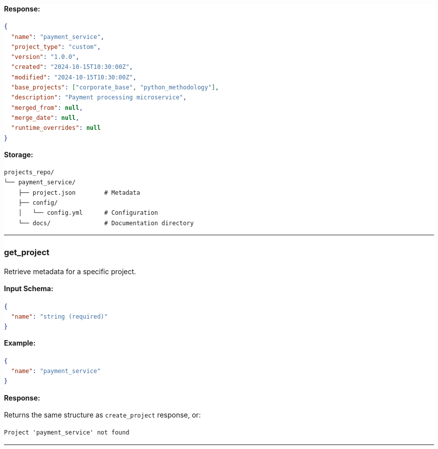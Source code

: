 
**Response:**

```json
{
  "name": "payment_service",
  "project_type": "custom",
  "version": "1.0.0",
  "created": "2024-10-15T10:30:00Z",
  "modified": "2024-10-15T10:30:00Z",
  "base_projects": ["corporate_base", "python_methodology"],
  "description": "Payment processing microservice",
  "merged_from": null,
  "merge_date": null,
  "runtime_overrides": null
}
```

**Storage:**

```
projects_repo/
└── payment_service/
    ├── project.json        # Metadata
    ├── config/
    │   └── config.yml      # Configuration
    └── docs/               # Documentation directory
```

---

### get_project

Retrieve metadata for a specific project.

**Input Schema:**

```json
{
  "name": "string (required)"
}
```

**Example:**

```json
{
  "name": "payment_service"
}
```

**Response:**

Returns the same structure as `create_project` response, or:

```
Project 'payment_service' not found
```

---